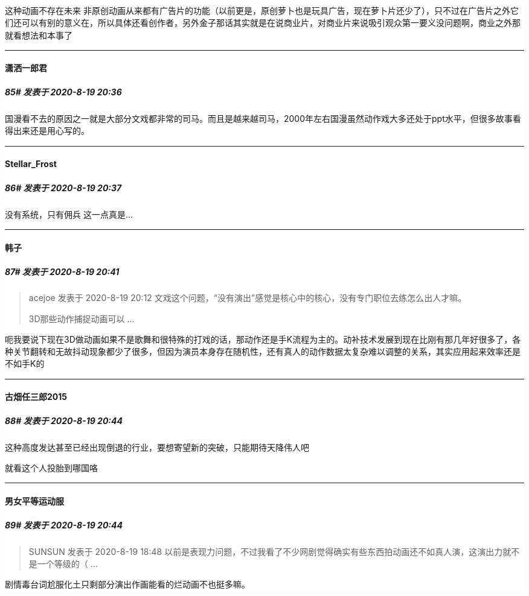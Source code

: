 
这种动画不存在未来</blockquote>
非原创动画从来都有广告片的功能（以前更是，原创萝卜也是玩具广告，现在萝卜片还少了），只不过在广告片之外它们还可以有别的意义在，所以具体还看创作者，另外金子那话其实就是在说商业片，对商业片来说吸引观众第一要义没问题啊，商业之外那就看想法和本事了


-----

####  潇洒一郎君  
##### 85#       发表于 2020-8-19 20:36


国漫看不去的原因之一就是大部分文戏都非常的司马。而且是越来越司马，2000年左右国漫虽然动作戏大多还处于ppt水平，但很多故事看得出来还是用心写的。


-----

####  Stellar_Frost  
##### 86#       发表于 2020-8-19 20:37


没有系统，只有佣兵
这一点真是...


-----

####  韩子  
##### 87#       发表于 2020-8-19 20:41


<blockquote>acejoe 发表于 2020-8-19 20:12
文戏这个问题，“没有演出”感觉是核心中的核心，没有专门职位去练怎么出人才嘛。

3D那些动作捕捉动画可以 ...</blockquote>
呃我要说下现在3D做动画如果不是歌舞和很特殊的打戏的话，那动作还是手K流程为主的。动补技术发展到现在比刚有那几年好很多了，各种关节翻转和无故抖动现象都少了很多，但因为演员本身存在随机性，还有真人的动作数据太复杂难以调整的关系，其实应用起来效率还是不如手K的


-----

####  古畑任三郎2015  
##### 88#       发表于 2020-8-19 20:44


这种高度发达甚至已经出现倒退的行业，要想寄望新的突破，只能期待天降伟人吧

就看这个人投胎到哪国咯


-----

####  男女平等运动服  
##### 89#       发表于 2020-8-19 20:44


<blockquote>SUNSUN 发表于 2020-8-19 18:48
以前是表现力问题，不过我看了不少网剧觉得确实有些东西拍动画还不如真人演，这演出力就不是一个等级的（ ...</blockquote>
剧情毒台词尬服化土只剩部分演出作画能看的烂动画不也挺多嘛。
